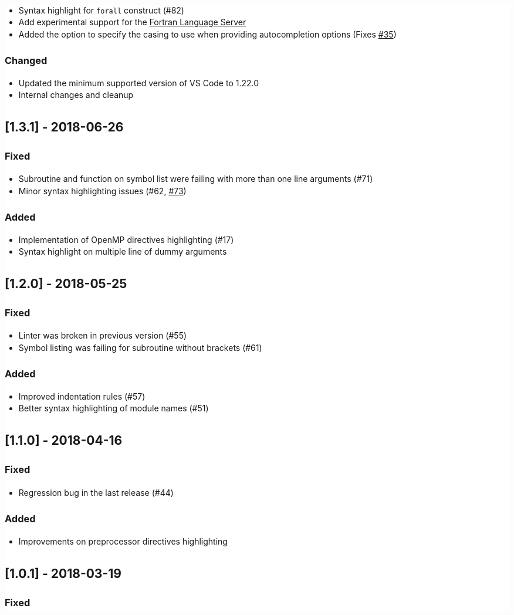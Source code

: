- Syntax highlight for `forall` construct (#82)
- Add experimental support for the [Fortran Language Server](https://github.com/hansec/fortran-language-server)
- Added the option to specify the casing to use when providing autocompletion options (Fixes [#35](https://github.com/krvajalmiguelangel/vscode-fortran-support/issues/35))

### Changed

- Updated the minimum supported version of VS Code to 1.22.0
- Internal changes and cleanup

## [1.3.1] - 2018-06-26

### Fixed

- Subroutine and function on symbol list were failing with more than one line arguments (#71)
- Minor syntax highlighting issues (#62, [#73](https://github.com/krvajalmiguelangel/vscode-fortran-support/issues/73))

### Added

- Implementation of OpenMP directives highlighting (#17)
- Syntax highlight on multiple line of dummy arguments

## [1.2.0] - 2018-05-25

### Fixed

- Linter was broken in previous version (#55)
- Symbol listing was failing for subroutine without brackets (#61)

### Added

- Improved indentation rules (#57)
- Better syntax highlighting of module names (#51)

## [1.1.0] - 2018-04-16

### Fixed

- Regression bug in the last release (#44)

### Added

- Improvements on preprocessor directives highlighting

## [1.0.1] - 2018-03-19

### Fixed
